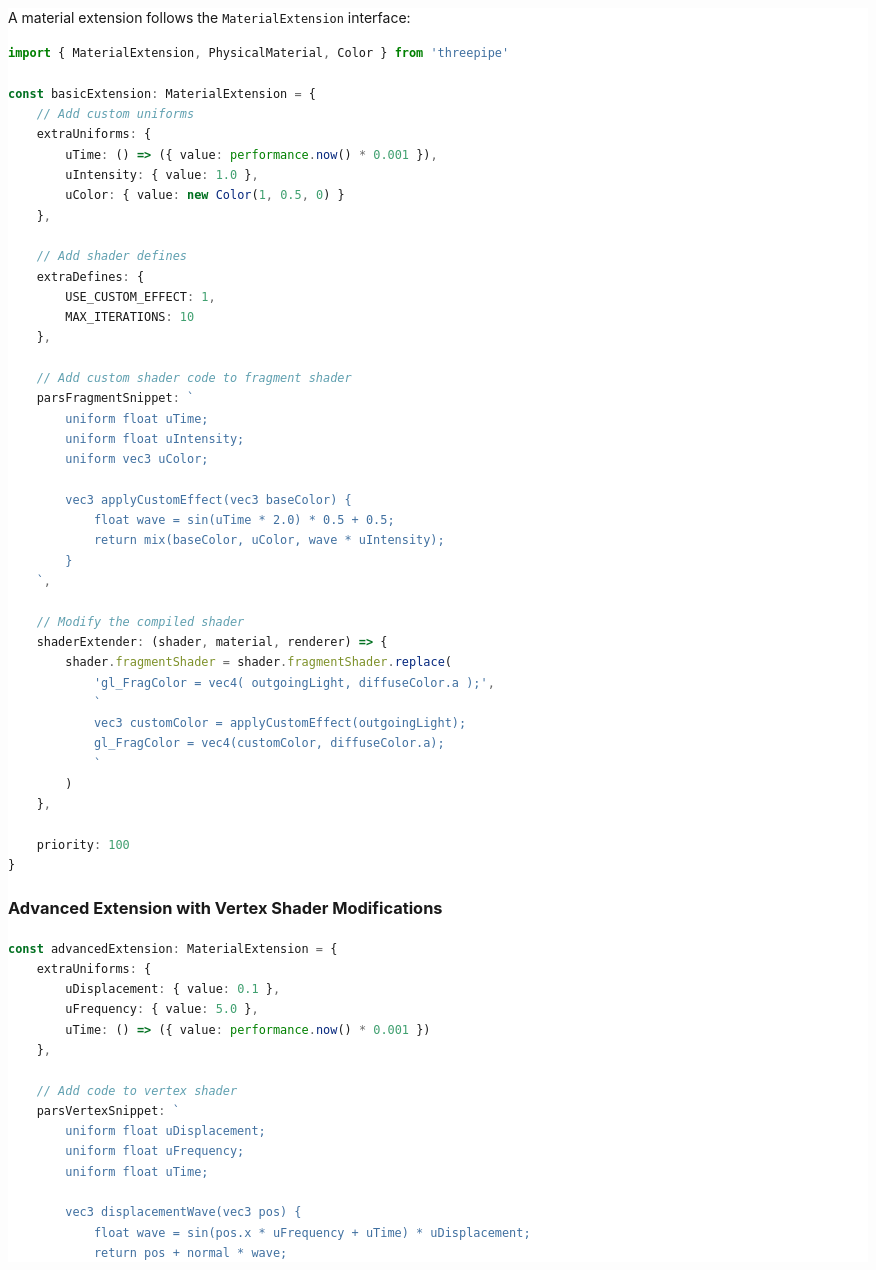 A material extension follows the `MaterialExtension` interface:

```typescript
import { MaterialExtension, PhysicalMaterial, Color } from 'threepipe'

const basicExtension: MaterialExtension = {
    // Add custom uniforms
    extraUniforms: {
        uTime: () => ({ value: performance.now() * 0.001 }),
        uIntensity: { value: 1.0 },
        uColor: { value: new Color(1, 0.5, 0) }
    },
    
    // Add shader defines
    extraDefines: {
        USE_CUSTOM_EFFECT: 1,
        MAX_ITERATIONS: 10
    },
    
    // Add custom shader code to fragment shader
    parsFragmentSnippet: `
        uniform float uTime;
        uniform float uIntensity;
        uniform vec3 uColor;
        
        vec3 applyCustomEffect(vec3 baseColor) {
            float wave = sin(uTime * 2.0) * 0.5 + 0.5;
            return mix(baseColor, uColor, wave * uIntensity);
        }
    `,
    
    // Modify the compiled shader
    shaderExtender: (shader, material, renderer) => {
        shader.fragmentShader = shader.fragmentShader.replace(
            'gl_FragColor = vec4( outgoingLight, diffuseColor.a );',
            `
            vec3 customColor = applyCustomEffect(outgoingLight);
            gl_FragColor = vec4(customColor, diffuseColor.a);
            `
        )
    },
    
    priority: 100
}
```

### Advanced Extension with Vertex Shader Modifications

```typescript
const advancedExtension: MaterialExtension = {
    extraUniforms: {
        uDisplacement: { value: 0.1 },
        uFrequency: { value: 5.0 },
        uTime: () => ({ value: performance.now() * 0.001 })
    },
    
    // Add code to vertex shader
    parsVertexSnippet: `
        uniform float uDisplacement;
        uniform float uFrequency;
        uniform float uTime;
        
        vec3 displacementWave(vec3 pos) {
            float wave = sin(pos.x * uFrequency + uTime) * uDisplacement;
            return pos + normal * wave;
```